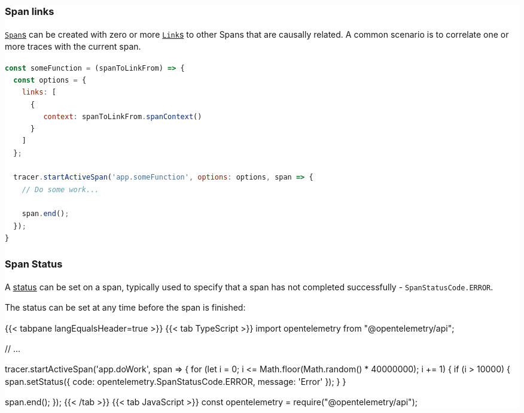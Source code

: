 ### Span links

[`Span`s](/docs/concepts/signals/traces/#spans-in-opentelemetry) can be created
with zero or more [`Link`s](/docs/concepts/signals/traces/#span-links) to other
Spans that are causally related. A common scenario is to correlate one or more
traces with the current span.


```js
const someFunction = (spanToLinkFrom) => {
  const options = {
    links: [
      {
         context: spanToLinkFrom.spanContext()
      }
    ]
  };

  tracer.startActiveSpan('app.someFunction', options: options, span => {
    // Do some work...

    span.end();
  });
}
```

### Span Status

A [status](/docs/concepts/signals/traces/#span-status) can be set on a span,
typically used to specify that a span has not completed successfully -
`SpanStatusCode.ERROR`.

The status can be set at any time before the span is finished:

{{< tabpane langEqualsHeader=true >}}
{{< tab TypeScript >}}
import opentelemetry from "@opentelemetry/api";

// ...

tracer.startActiveSpan('app.doWork', span => {
  for (let i = 0; i <= Math.floor(Math.random() * 40000000); i += 1) {
    if (i > 10000) {
      span.setStatus({
        code: opentelemetry.SpanStatusCode.ERROR,
        message: 'Error'
      });
    }
  }

  span.end();
});
{{< /tab >}}
{{< tab JavaScript >}}
const opentelemetry = require("@opentelemetry/api");
